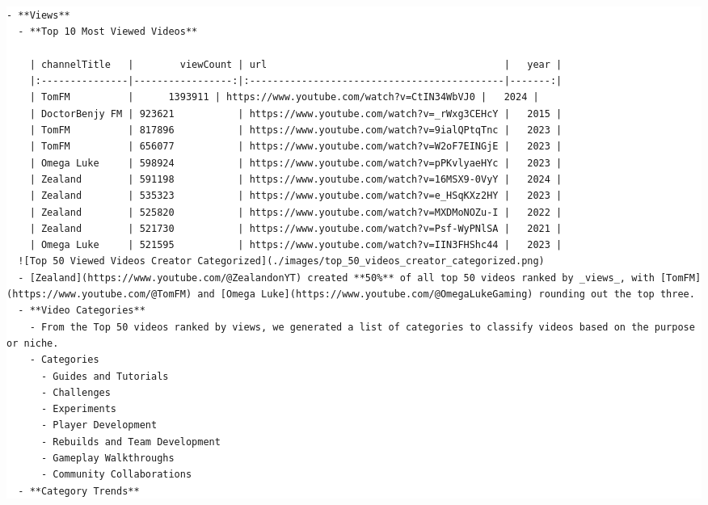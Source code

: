     - **Views**
      - **Top 10 Most Viewed Videos**

        | channelTitle   |        viewCount | url                                         |   year |
        |:---------------|-----------------:|:--------------------------------------------|-------:|
        | TomFM          |      1393911 | https://www.youtube.com/watch?v=CtIN34WbVJ0 |   2024 |
        | DoctorBenjy FM | 923621           | https://www.youtube.com/watch?v=_rWxg3CEHcY |   2015 |
        | TomFM          | 817896           | https://www.youtube.com/watch?v=9ialQPtqTnc |   2023 |
        | TomFM          | 656077           | https://www.youtube.com/watch?v=W2oF7EINGjE |   2023 |
        | Omega Luke     | 598924           | https://www.youtube.com/watch?v=pPKvlyaeHYc |   2023 |
        | Zealand        | 591198           | https://www.youtube.com/watch?v=16MSX9-0VyY |   2024 |
        | Zealand        | 535323           | https://www.youtube.com/watch?v=e_HSqKXz2HY |   2023 |
        | Zealand        | 525820           | https://www.youtube.com/watch?v=MXDMoNOZu-I |   2022 |
        | Zealand        | 521730           | https://www.youtube.com/watch?v=Psf-WyPNlSA |   2021 |
        | Omega Luke     | 521595           | https://www.youtube.com/watch?v=IIN3FHShc44 |   2023 |
      ![Top 50 Viewed Videos Creator Categorized](./images/top_50_videos_creator_categorized.png)
      - [Zealand](https://www.youtube.com/@ZealandonYT) created **50%** of all top 50 videos ranked by _views_, with [TomFM](https://www.youtube.com/@TomFM) and [Omega Luke](https://www.youtube.com/@OmegaLukeGaming) rounding out the top three.
      - **Video Categories**
        - From the Top 50 videos ranked by views, we generated a list of categories to classify videos based on the purpose or niche.
        - Categories
          - Guides and Tutorials             
          - Challenges                       
          - Experiments                      
          - Player Development                
          - Rebuilds and Team Development     
          - Gameplay Walkthroughs             
          - Community Collaborations
      - **Category Trends**